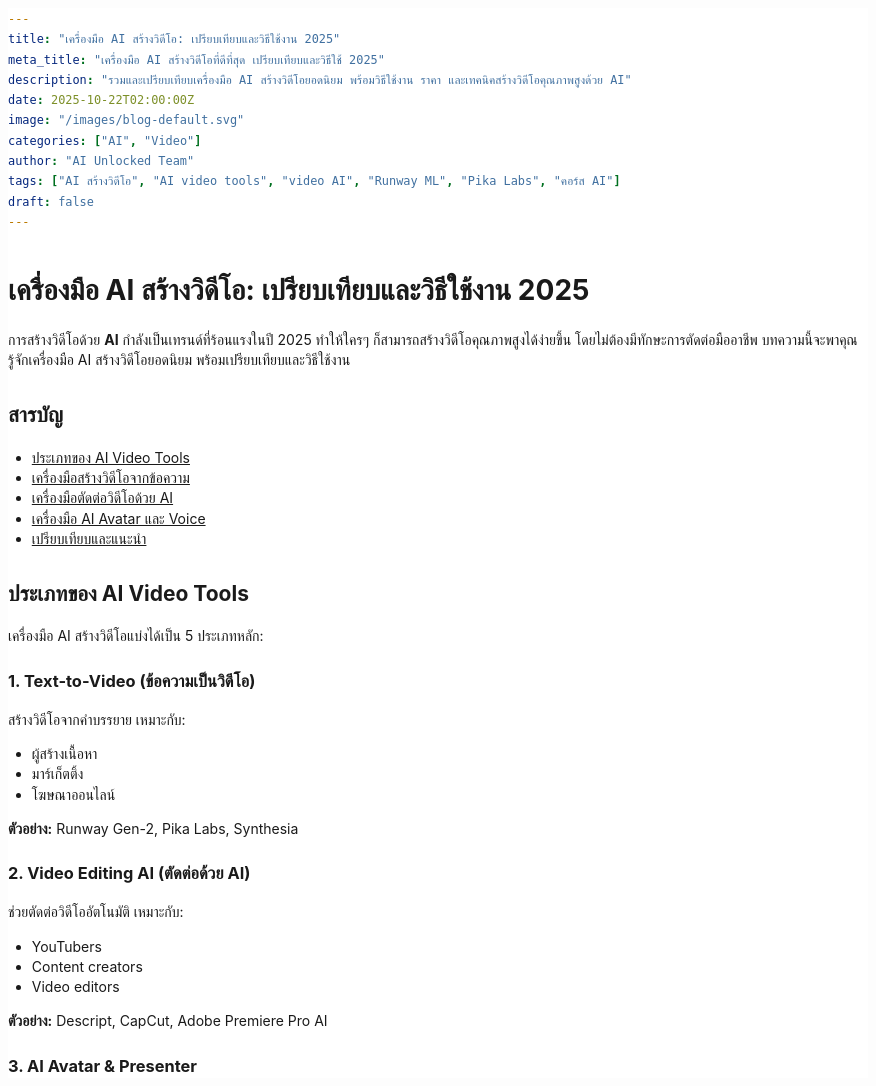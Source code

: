 ```yaml
---
title: "เครื่องมือ AI สร้างวิดีโอ: เปรียบเทียบและวิธีใช้งาน 2025"
meta_title: "เครื่องมือ AI สร้างวิดีโอที่ดีที่สุด เปรียบเทียบและวิธีใช้ 2025"
description: "รวมและเปรียบเทียบเครื่องมือ AI สร้างวิดีโอยอดนิยม พร้อมวิธีใช้งาน ราคา และเทคนิคสร้างวิดีโอคุณภาพสูงด้วย AI"
date: 2025-10-22T02:00:00Z
image: "/images/blog-default.svg"
categories: ["AI", "Video"]
author: "AI Unlocked Team"
tags: ["AI สร้างวิดีโอ", "AI video tools", "video AI", "Runway ML", "Pika Labs", "คอร์ส AI"]
draft: false
---
```


# เครื่องมือ AI สร้างวิดีโอ: เปรียบเทียบและวิธีใช้งาน 2025

การสร้างวิดีโอด้วย **AI** กำลังเป็นเทรนด์ที่ร้อนแรงในปี 2025 ทำให้ใครๆ ก็สามารถสร้างวิดีโอคุณภาพสูงได้ง่ายขึ้น โดยไม่ต้องมีทักษะการตัดต่อมืออาชีพ บทความนี้จะพาคุณรู้จักเครื่องมือ AI สร้างวิดีโอยอดนิยม พร้อมเปรียบเทียบและวิธีใช้งาน

## สารบัญ
- [ประเภทของ AI Video Tools](#ประเภทของ-ai-video-tools)
- [เครื่องมือสร้างวิดีโอจากข้อความ](#เครื่องมือสร้างวิดีโอจากข้อความ)
- [เครื่องมือตัดต่อวิดีโอด้วย AI](#เครื่องมือตัดต่อวิดีโอด้วย-ai)
- [เครื่องมือ AI Avatar และ Voice](#เครื่องมือ-ai-avatar-และ-voice)
- [เปรียบเทียบและแนะนำ](#เปรียบเทียบและแนะนำ)

## ประเภทของ AI Video Tools

เครื่องมือ AI สร้างวิดีโอแบ่งได้เป็น 5 ประเภทหลัก:

### 1. Text-to-Video (ข้อความเป็นวิดีโอ)

สร้างวิดีโอจากคำบรรยาย เหมาะกับ:
- ผู้สร้างเนื้อหา
- มาร์เก็ตติ้ง
- โฆษณาออนไลน์

**ตัวอย่าง:** Runway Gen-2, Pika Labs, Synthesia

### 2. Video Editing AI (ตัดต่อด้วย AI)

ช่วยตัดต่อวิดีโออัตโนมัติ เหมาะกับ:
- YouTubers
- Content creators
- Video editors

**ตัวอย่าง:** Descript, CapCut, Adobe Premiere Pro AI

### 3. AI Avatar & Presenter
